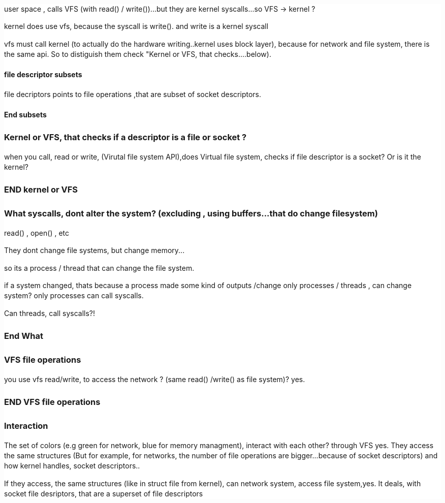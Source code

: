 user space , calls VFS (with read() / write())...but they are kernel syscalls...so
VFS -> kernel ? 

kernel does use vfs, because the syscall is write(). and write is a kernel syscall

vfs must call kernel (to actually do the hardware writing..kernel uses block layer), because for network and file system, there is the same api. So to distiguish 
them check "Kernel or VFS, that checks....below).


#### file descriptor subsets 
 file decriptors points to file operations ,that are subset of socket descriptors.

#### End subsets


### Kernel or VFS, that checks if a descriptor is a file or socket ?
when you call, read or write, (Virutal file system API),does Virtual file system, checks if file descriptor is a socket?
Or is it the kernel?

### END kernel or VFS

### What syscalls, dont alter the system? (excluding , using buffers...that do change filesystem)
read() , open() , etc

They dont change file systems, but change memory...


so its a process / thread that can change the file system.

if a system changed, thats because a process made some kind of outputs /change
only processes / threads , can change system? only processes can call syscalls.

Can threads, call syscalls?!


### End What

### VFS file operations
you use vfs read/write, to access the network ? (same read() /write() as file system)? yes.

### END VFS file operations


### Interaction
The set of colors (e.g green for network, blue for memory managment), interact with each other? through VFS yes.
They access the same structures (But for example, for networks, the number of file operations are bigger...because of socket descriptors)
and how kernel handles, socket descriptors..

If they access, the same structures (like in struct file from kernel), can network system, access file system,yes. It deals, with socket file desriptors, that are a superset of file descriptors
